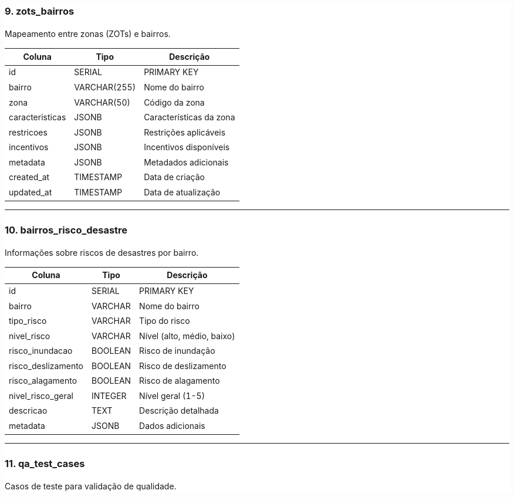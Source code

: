 
### 9. **zots_bairros**
Mapeamento entre zonas (ZOTs) e bairros.

| Coluna | Tipo | Descrição |
|--------|------|-----------|
| id | SERIAL | PRIMARY KEY |
| bairro | VARCHAR(255) | Nome do bairro |
| zona | VARCHAR(50) | Código da zona |
| caracteristicas | JSONB | Características da zona |
| restricoes | JSONB | Restrições aplicáveis |
| incentivos | JSONB | Incentivos disponíveis |
| metadata | JSONB | Metadados adicionais |
| created_at | TIMESTAMP | Data de criação |
| updated_at | TIMESTAMP | Data de atualização |

---

### 10. **bairros_risco_desastre**
Informações sobre riscos de desastres por bairro.

| Coluna | Tipo | Descrição |
|--------|------|-----------|
| id | SERIAL | PRIMARY KEY |
| bairro | VARCHAR | Nome do bairro |
| tipo_risco | VARCHAR | Tipo do risco |
| nivel_risco | VARCHAR | Nível (alto, médio, baixo) |
| risco_inundacao | BOOLEAN | Risco de inundação |
| risco_deslizamento | BOOLEAN | Risco de deslizamento |
| risco_alagamento | BOOLEAN | Risco de alagamento |
| nivel_risco_geral | INTEGER | Nível geral (1-5) |
| descricao | TEXT | Descrição detalhada |
| metadata | JSONB | Dados adicionais |

---

### 11. **qa_test_cases**
Casos de teste para validação de qualidade.
